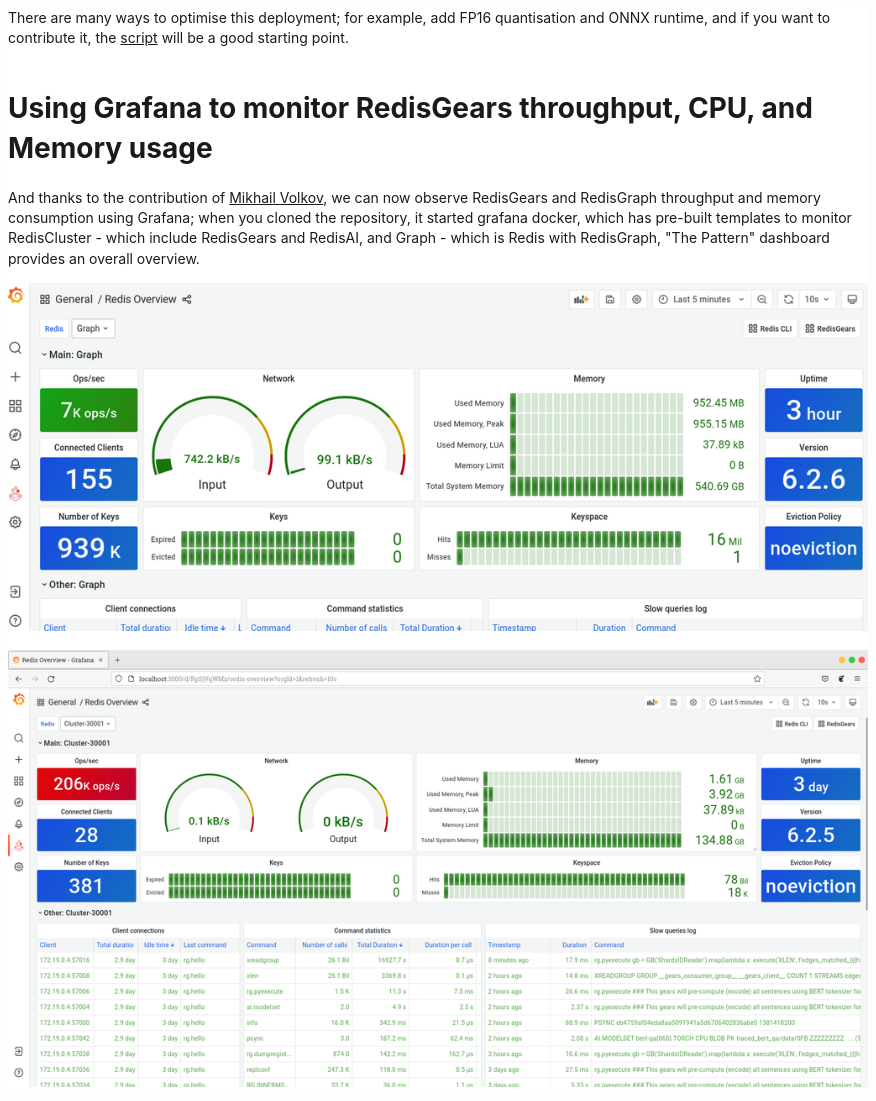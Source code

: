 There are many ways to optimise this deployment; for example, add FP16 quantisation and ONNX runtime, and if you want to contribute it, the [script](https://github.com/applied-knowledge-systems/the-pattern-api/blob/7bcf021e537dc8d453036730f0a993dd52e1781f/qasearch/export_load_bert.py) will be a good starting point.

# Using Grafana to monitor RedisGears throughput, CPU, and Memory usage

And thanks to the contribution of [Mikhail Volkov](https://volkovlabs.com/from-a-basic-redistimeseries-data-source-to-2-million-downloads-in-grafana-marketplace-9921ed9ac5a), we can now observe RedisGears and RedisGraph throughput and memory consumption using Grafana; when you cloned the repository, it started grafana docker, which has pre-built templates to monitor RedisCluster - which include RedisGears and RedisAI, and Graph - which is Redis with RedisGraph, "The Pattern" dashboard provides an overall overview. 

![Grafana for RedisGraph](graphana_redis_graph.png)

![Grafana for RedisCluster](graphana_cluster_overview.png)
